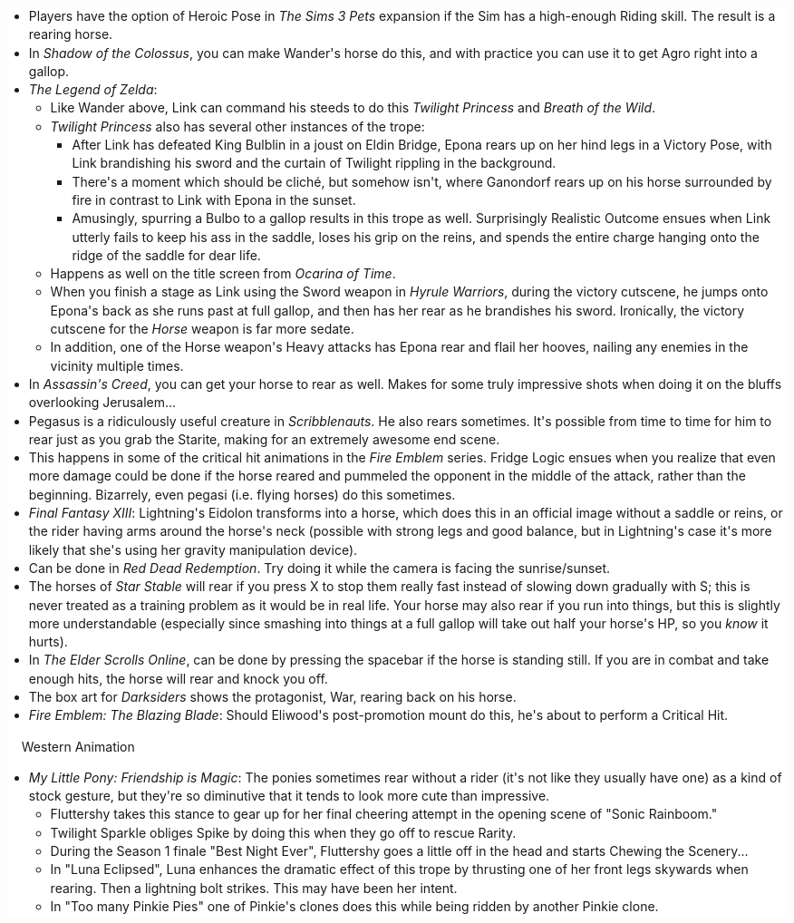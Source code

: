 -   Players have the option of Heroic Pose in _The Sims 3_ _Pets_ expansion if the Sim has a high-enough Riding skill. The result is a rearing horse.
-   In _Shadow of the Colossus_, you can make Wander's horse do this, and with practice you can use it to get Agro right into a gallop.
-   _The Legend of Zelda_:
    -   Like Wander above, Link can command his steeds to do this _Twilight Princess_ and _Breath of the Wild_.
    -   _Twilight Princess_ also has several other instances of the trope:
        -   After Link has defeated King Bulblin in a joust on Eldin Bridge, Epona rears up on her hind legs in a Victory Pose, with Link brandishing his sword and the curtain of Twilight rippling in the background.
        -   There's a moment which should be cliché, but somehow isn't, where Ganondorf rears up on his horse surrounded by fire in contrast to Link with Epona in the sunset.
        -   Amusingly, spurring a Bulbo to a gallop results in this trope as well. Surprisingly Realistic Outcome ensues when Link utterly fails to keep his ass in the saddle, loses his grip on the reins, and spends the entire charge hanging onto the ridge of the saddle for dear life.
    -   Happens as well on the title screen from _Ocarina of Time_.
    -   When you finish a stage as Link using the Sword weapon in _Hyrule Warriors_, during the victory cutscene, he jumps onto Epona's back as she runs past at full gallop, and then has her rear as he brandishes his sword. Ironically, the victory cutscene for the _Horse_ weapon is far more sedate.
    -   In addition, one of the Horse weapon's Heavy attacks has Epona rear and flail her hooves, nailing any enemies in the vicinity multiple times.
-   In _Assassin's Creed_, you can get your horse to rear as well. Makes for some truly impressive shots when doing it on the bluffs overlooking Jerusalem...
-   Pegasus is a ridiculously useful creature in _Scribblenauts_. He also rears sometimes. It's possible from time to time for him to rear just as you grab the Starite, making for an extremely awesome end scene.
-   This happens in some of the critical hit animations in the _Fire Emblem_ series. Fridge Logic ensues when you realize that even more damage could be done if the horse reared and pummeled the opponent in the middle of the attack, rather than the beginning. Bizarrely, even pegasi (i.e. flying horses) do this sometimes.
-   _Final Fantasy XIII_: Lightning's Eidolon transforms into a horse, which does this in an official image without a saddle or reins, or the rider having arms around the horse's neck (possible with strong legs and good balance, but in Lightning's case it's more likely that she's using her gravity manipulation device).
-   Can be done in _Red Dead Redemption_. Try doing it while the camera is facing the sunrise/sunset.
-   The horses of _Star Stable_ will rear if you press X to stop them really fast instead of slowing down gradually with S; this is never treated as a training problem as it would be in real life. Your horse may also rear if you run into things, but this is slightly more understandable (especially since smashing into things at a full gallop will take out half your horse's HP, so you _know_ it hurts).
-   In _The Elder Scrolls Online_, can be done by pressing the spacebar if the horse is standing still. If you are in combat and take enough hits, the horse will rear and knock you off.
-   The box art for _Darksiders_ shows the protagonist, War, rearing back on his horse.
-   _Fire Emblem: The Blazing Blade_: Should Eliwood's post-promotion mount do this, he's about to perform a Critical Hit.

    Western Animation 

-   _My Little Pony: Friendship is Magic_: The ponies sometimes rear without a rider (it's not like they usually have one) as a kind of stock gesture, but they're so diminutive that it tends to look more cute than impressive.
    -   Fluttershy takes this stance to gear up for her final cheering attempt in the opening scene of "Sonic Rainboom."
    -   Twilight Sparkle obliges Spike by doing this when they go off to rescue Rarity.
    -   During the Season 1 finale "Best Night Ever", Fluttershy goes a little off in the head and starts Chewing the Scenery...
    -   In "Luna Eclipsed", Luna enhances the dramatic effect of this trope by thrusting one of her front legs skywards when rearing. Then a lightning bolt strikes. This may have been her intent.
    -   In "Too many Pinkie Pies" one of Pinkie's clones does this while being ridden by another Pinkie clone.